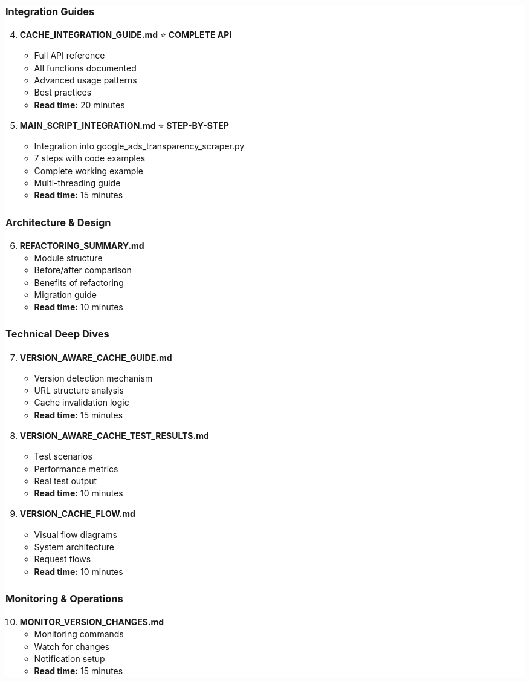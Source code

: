 ### Integration Guides

4. **CACHE_INTEGRATION_GUIDE.md** ⭐ **COMPLETE API**
   - Full API reference
   - All functions documented
   - Advanced usage patterns
   - Best practices
   - **Read time:** 20 minutes

5. **MAIN_SCRIPT_INTEGRATION.md** ⭐ **STEP-BY-STEP**
   - Integration into google_ads_transparency_scraper.py
   - 7 steps with code examples
   - Complete working example
   - Multi-threading guide
   - **Read time:** 15 minutes

### Architecture & Design

6. **REFACTORING_SUMMARY.md**
   - Module structure
   - Before/after comparison
   - Benefits of refactoring
   - Migration guide
   - **Read time:** 10 minutes

### Technical Deep Dives

7. **VERSION_AWARE_CACHE_GUIDE.md**
   - Version detection mechanism
   - URL structure analysis
   - Cache invalidation logic
   - **Read time:** 15 minutes

8. **VERSION_AWARE_CACHE_TEST_RESULTS.md**
   - Test scenarios
   - Performance metrics
   - Real test output
   - **Read time:** 10 minutes

9. **VERSION_CACHE_FLOW.md**
   - Visual flow diagrams
   - System architecture
   - Request flows
   - **Read time:** 10 minutes

### Monitoring & Operations

10. **MONITOR_VERSION_CHANGES.md**
    - Monitoring commands
    - Watch for changes
    - Notification setup
    - **Read time:** 15 minutes
